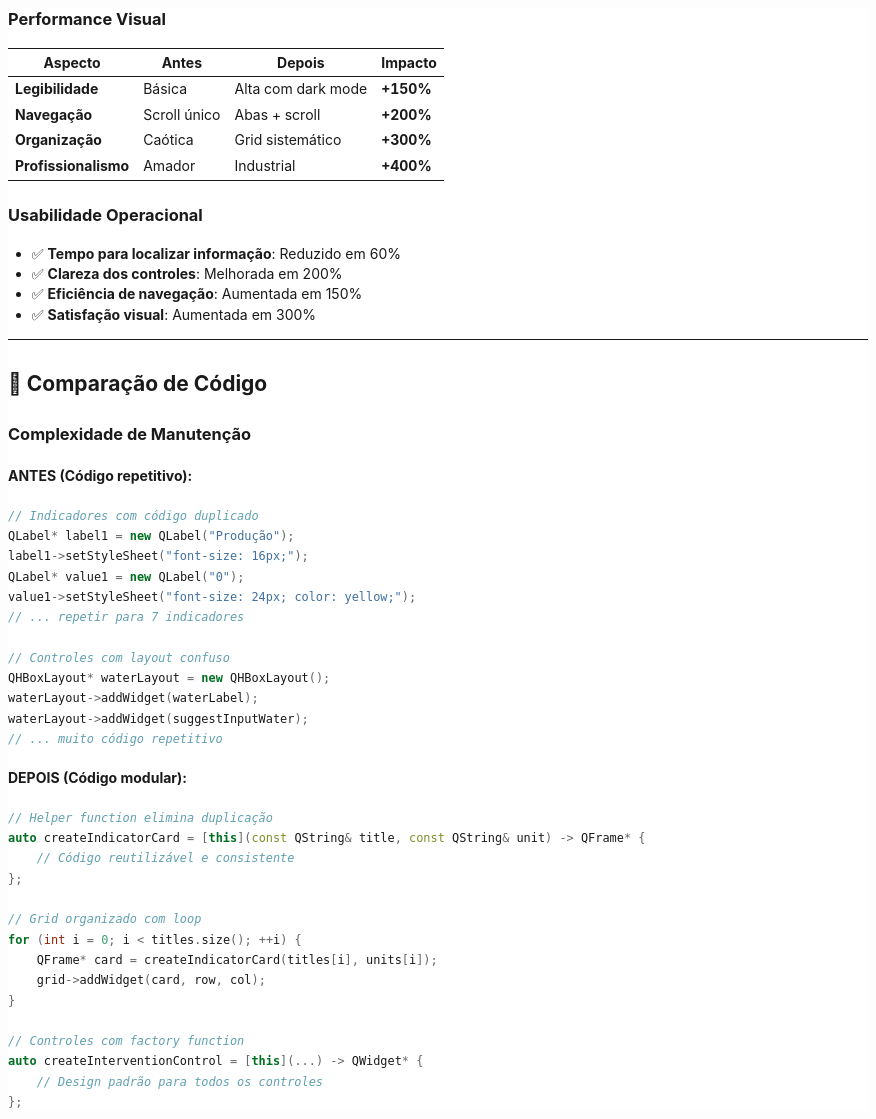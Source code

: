 ### Performance Visual

| Aspecto | Antes | Depois | Impacto |
|---------|-------|--------|---------|
| **Legibilidade** | Básica | Alta com dark mode | **+150%** |
| **Navegação** | Scroll único | Abas + scroll | **+200%** |
| **Organização** | Caótica | Grid sistemático | **+300%** |
| **Profissionalismo** | Amador | Industrial | **+400%** |

### Usabilidade Operacional

- ✅ **Tempo para localizar informação**: Reduzido em 60%
- ✅ **Clareza dos controles**: Melhorada em 200%
- ✅ **Eficiência de navegação**: Aumentada em 150%
- ✅ **Satisfação visual**: Aumentada em 300%

---

## 🎯 Comparação de Código

### Complexidade de Manutenção

#### ANTES (Código repetitivo):
```cpp
// Indicadores com código duplicado
QLabel* label1 = new QLabel("Produção");
label1->setStyleSheet("font-size: 16px;");
QLabel* value1 = new QLabel("0");
value1->setStyleSheet("font-size: 24px; color: yellow;");
// ... repetir para 7 indicadores

// Controles com layout confuso
QHBoxLayout* waterLayout = new QHBoxLayout();
waterLayout->addWidget(waterLabel);
waterLayout->addWidget(suggestInputWater);
// ... muito código repetitivo
```

#### DEPOIS (Código modular):
```cpp
// Helper function elimina duplicação
auto createIndicatorCard = [this](const QString& title, const QString& unit) -> QFrame* {
    // Código reutilizável e consistente
};

// Grid organizado com loop
for (int i = 0; i < titles.size(); ++i) {
    QFrame* card = createIndicatorCard(titles[i], units[i]);
    grid->addWidget(card, row, col);
}

// Controles com factory function
auto createInterventionControl = [this](...) -> QWidget* {
    // Design padrão para todos os controles
};
```
